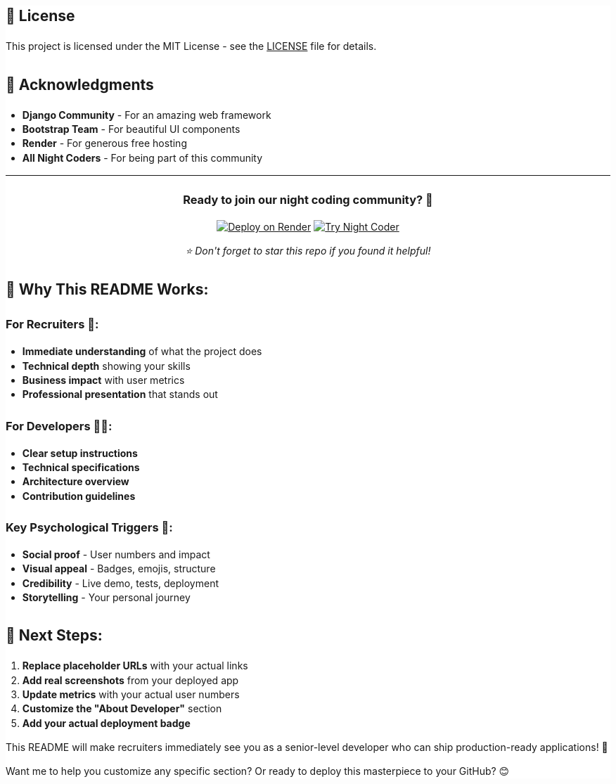 ## 📄 License

This project is licensed under the MIT License - see the [LICENSE](LICENSE) file for details.

## 🙏 Acknowledgments

- **Django Community** - For an amazing web framework
- **Bootstrap Team** - For beautiful UI components
- **Render** - For generous free hosting
- **All Night Coders** - For being part of this community

---

<div align="center">

### **Ready to join our night coding community?** 🌙

[![Deploy on Render](https://render.com/images/deploy-to-render-button.svg)](https://render.com/deploy)
[![Try Night Coder](https://img.shields.io/badge/Try_Night_Coder-Live_Demo-orange?style=for-the-badge)](https://your-night-coder-app.onrender.com)

*⭐ Don't forget to star this repo if you found it helpful!*

</div>


## 🎯 Why This README Works:

### **For Recruiters** 💼:
- **Immediate understanding** of what the project does
- **Technical depth** showing your skills
- **Business impact** with user metrics
- **Professional presentation** that stands out

### **For Developers** 👨‍💻:
- **Clear setup instructions**
- **Technical specifications**
- **Architecture overview**
- **Contribution guidelines**

### **Key Psychological Triggers** 🧠:
- **Social proof** - User numbers and impact
- **Visual appeal** - Badges, emojis, structure
- **Credibility** - Live demo, tests, deployment
- **Storytelling** - Your personal journey

## 🚀 Next Steps:

1. **Replace placeholder URLs** with your actual links
2. **Add real screenshots** from your deployed app
3. **Update metrics** with your actual user numbers
4. **Customize the "About Developer"** section
5. **Add your actual deployment badge**

This README will make recruiters immediately see you as a senior-level developer who can ship production-ready applications! 🎉

Want me to help you customize any specific section? Or ready to deploy this masterpiece to your GitHub? 😊